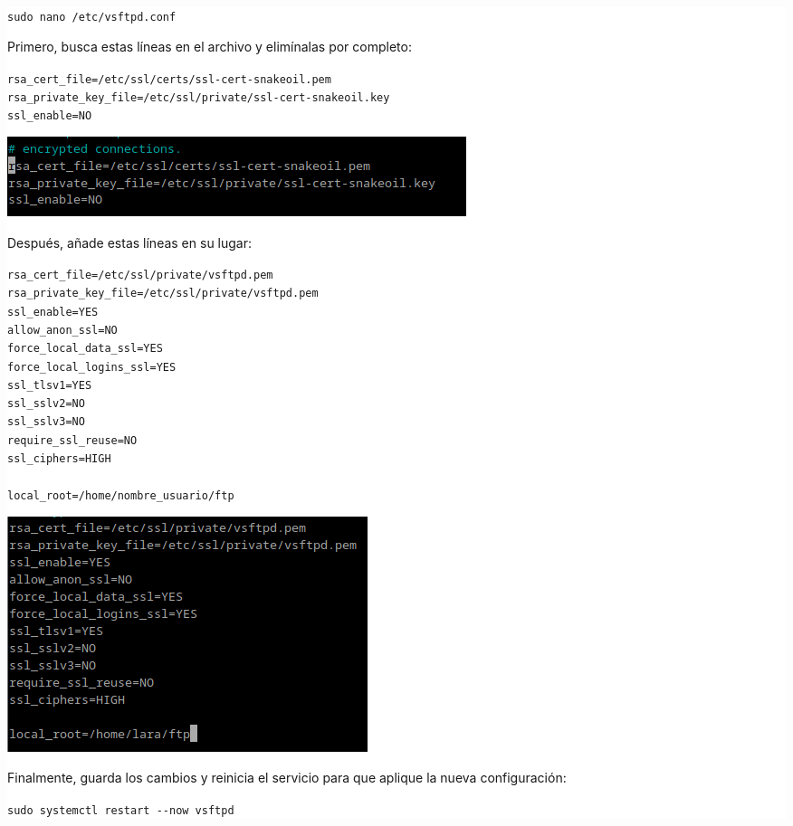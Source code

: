 ```
sudo nano /etc/vsftpd.conf
```

Primero, busca estas líneas en el archivo y elimínalas por completo:

```
rsa_cert_file=/etc/ssl/certs/ssl-cert-snakeoil.pem
rsa_private_key_file=/etc/ssl/private/ssl-cert-snakeoil.key
ssl_enable=NO
```

![Foto 19](../assets/images/practica%202.1/s19.png)

Después, añade estas líneas en su lugar:

```
rsa_cert_file=/etc/ssl/private/vsftpd.pem
rsa_private_key_file=/etc/ssl/private/vsftpd.pem
ssl_enable=YES
allow_anon_ssl=NO
force_local_data_ssl=YES
force_local_logins_ssl=YES
ssl_tlsv1=YES
ssl_sslv2=NO
ssl_sslv3=NO
require_ssl_reuse=NO
ssl_ciphers=HIGH

local_root=/home/nombre_usuario/ftp
```

![Foto 20](../assets/images/practica%202.1/s20.png)

Finalmente, guarda los cambios y reinicia el servicio para que aplique la nueva configuración:

```
sudo systemctl restart --now vsftpd
```
